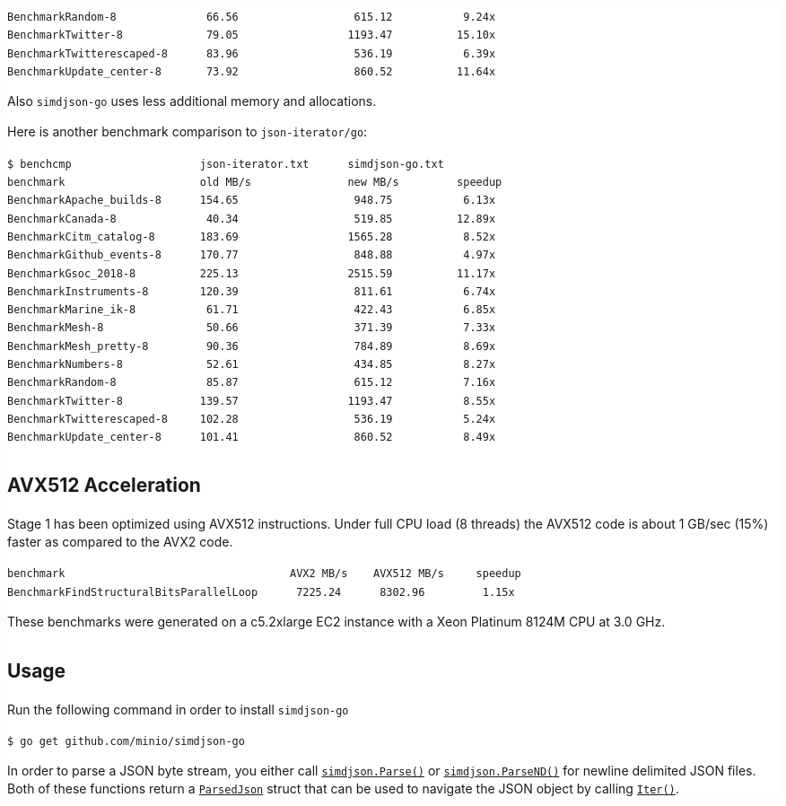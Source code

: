 ```
BenchmarkRandom-8              66.56                  615.12           9.24x
BenchmarkTwitter-8             79.05                 1193.47          15.10x
BenchmarkTwitterescaped-8      83.96                  536.19           6.39x
BenchmarkUpdate_center-8       73.92                  860.52          11.64x
```

Also `simdjson-go` uses less additional memory and allocations.

Here is another benchmark comparison to `json-iterator/go`:

```
$ benchcmp                    json-iterator.txt      simdjson-go.txt
benchmark                     old MB/s               new MB/s         speedup
BenchmarkApache_builds-8      154.65                  948.75           6.13x
BenchmarkCanada-8              40.34                  519.85          12.89x
BenchmarkCitm_catalog-8       183.69                 1565.28           8.52x
BenchmarkGithub_events-8      170.77                  848.88           4.97x
BenchmarkGsoc_2018-8          225.13                 2515.59          11.17x
BenchmarkInstruments-8        120.39                  811.61           6.74x
BenchmarkMarine_ik-8           61.71                  422.43           6.85x
BenchmarkMesh-8                50.66                  371.39           7.33x
BenchmarkMesh_pretty-8         90.36                  784.89           8.69x
BenchmarkNumbers-8             52.61                  434.85           8.27x
BenchmarkRandom-8              85.87                  615.12           7.16x
BenchmarkTwitter-8            139.57                 1193.47           8.55x
BenchmarkTwitterescaped-8     102.28                  536.19           5.24x
BenchmarkUpdate_center-8      101.41                  860.52           8.49x
```

## AVX512 Acceleration

Stage 1 has been optimized using AVX512 instructions. Under full CPU load (8 threads) the AVX512 code is about 1 GB/sec (15%) faster as compared to the AVX2 code. 

```
benchmark                                   AVX2 MB/s    AVX512 MB/s     speedup
BenchmarkFindStructuralBitsParallelLoop      7225.24      8302.96         1.15x
```

These benchmarks were generated on a c5.2xlarge EC2 instance with a Xeon Platinum 8124M CPU at 3.0 GHz.

## Usage 

Run the following command in order to install `simdjson-go`

```
$ go get github.com/minio/simdjson-go
```

In order to parse a JSON byte stream, you either call [`simdjson.Parse()`](https://pkg.go.dev/github.com/minio/simdjson-go?tab=doc#Parse)
or [`simdjson.ParseND()`](https://pkg.go.dev/github.com/minio/simdjson-go?tab=doc#ParseND) for newline delimited JSON files. 
Both of these functions return a [`ParsedJson`](https://pkg.go.dev/github.com/minio/simdjson-go?tab=doc#ParsedJson) 
struct that can be used to navigate the JSON object by calling [`Iter()`](https://pkg.go.dev/github.com/minio/simdjson-go?tab=doc#ParsedJson.Iter). 
